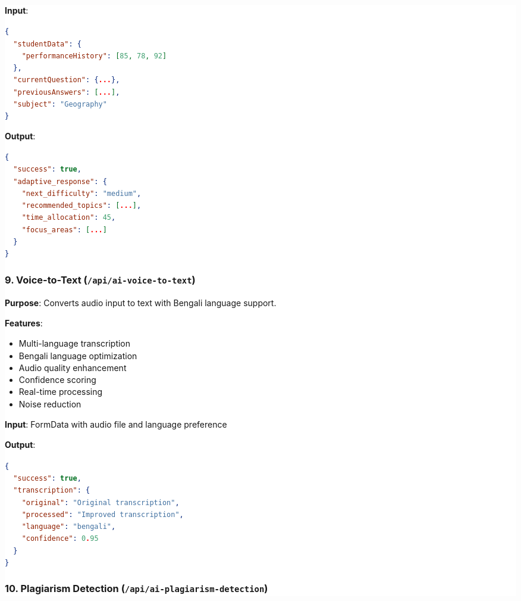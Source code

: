 **Input**:
```json
{
  "studentData": {
    "performanceHistory": [85, 78, 92]
  },
  "currentQuestion": {...},
  "previousAnswers": [...],
  "subject": "Geography"
}
```

**Output**:
```json
{
  "success": true,
  "adaptive_response": {
    "next_difficulty": "medium",
    "recommended_topics": [...],
    "time_allocation": 45,
    "focus_areas": [...]
  }
}
```

### 9. Voice-to-Text (`/api/ai-voice-to-text`)

**Purpose**: Converts audio input to text with Bengali language support.

**Features**:
- Multi-language transcription
- Bengali language optimization
- Audio quality enhancement
- Confidence scoring
- Real-time processing
- Noise reduction

**Input**: FormData with audio file and language preference

**Output**:
```json
{
  "success": true,
  "transcription": {
    "original": "Original transcription",
    "processed": "Improved transcription",
    "language": "bengali",
    "confidence": 0.95
  }
}
```

### 10. Plagiarism Detection (`/api/ai-plagiarism-detection`)
